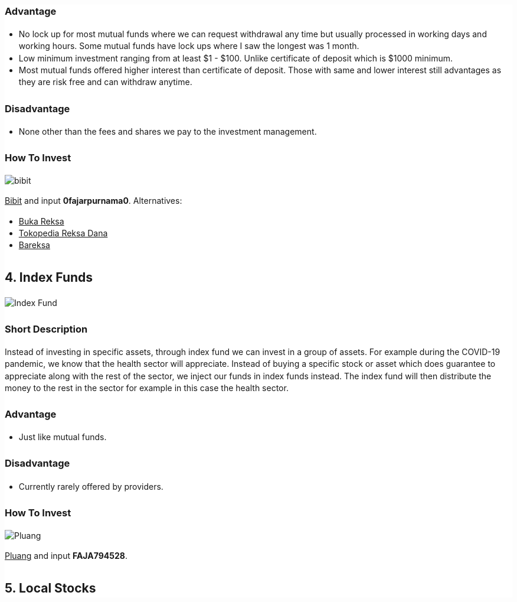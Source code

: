 ### Advantage

*   No lock up for most mutual funds where we can request withdrawal any time but usually processed in working days and working hours. Some mutual funds have lock ups where I saw the longest was 1 month.
*   Low minimum investment ranging from at least $1 - $100\. Unlike certificate of deposit which is $1000 minimum.
*   Most mutual funds offered higher interest than certificate of deposit. Those with same and lower interest still advantages as they are risk free and can withdraw anytime.

### Disadvantage

*   None other than the fees and shares we pay to the investment management.

### How To Invest

![bibit](https://cdn.steemitimages.com/DQmYGUbRDx9y6BDnpR951S6gTrJSPBD8QzbsP1hSHYkYVwe/6.bibit-reksa-dana.jpeg)

[Bibit](http://bit.ly/bibitreferral1) and input **0fajarpurnama0**. Alternatives:

*   [Buka Reksa](https://bl.app.link/FLTaekkda3)
*   [Tokopedia Reksa Dana](https://tokopedia.link/TPFAJHRIKC)
*   [Bareksa](https://www.bareksa.com/)

## 4\. Index Funds

![Index Fund](https://cdn.steemitimages.com/DQmXQ9WePNuQgZkbjw6QkQoTj63YMEtGcmUAYJy4uU4sGLr/7.index-fund.png)

### Short Description

Instead of investing in specific assets, through index fund we can invest in a group of assets. For example during the COVID-19 pandemic, we know that the health sector will appreciate. Instead of buying a specific stock or asset which does guarantee to appreciate along with the rest of the sector, we inject our funds in index funds instead. The index fund will then distribute the money to the rest in the sector for example in this case the health sector.

### Advantage

*   Just like mutual funds.

### Disadvantage

*   Currently rarely offered by providers.

### How To Invest

![Pluang](https://cdn.steemitimages.com/DQmeakenCVreNazKv2J6DF7pARU18o8EW25JbZRZUEAg5bh/8.pluang-sp500.jpeg)

[Pluang](https://pluang.onelink.me/jTjO/referral) and input **FAJA794528**.

## 5\. Local Stocks
